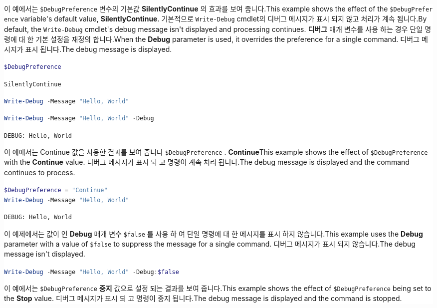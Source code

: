 <span data-ttu-id="588a4-208">이 예에서는 `$DebugPreference` 변수의 기본값 **SilentlyContinue** 의 효과를 보여 줍니다.</span><span class="sxs-lookup"><span data-stu-id="588a4-208">This example shows the effect of the `$DebugPreference` variable's default value, **SilentlyContinue**.</span></span> <span data-ttu-id="588a4-209">기본적으로 `Write-Debug` cmdlet의 디버그 메시지가 표시 되지 않고 처리가 계속 됩니다.</span><span class="sxs-lookup"><span data-stu-id="588a4-209">By default, the `Write-Debug` cmdlet's debug message isn't displayed and processing continues.</span></span> <span data-ttu-id="588a4-210">**디버그** 매개 변수를 사용 하는 경우 단일 명령에 대 한 기본 설정을 재정의 합니다.</span><span class="sxs-lookup"><span data-stu-id="588a4-210">When the **Debug** parameter is used, it overrides the preference for a single command.</span></span> <span data-ttu-id="588a4-211">디버그 메시지가 표시 됩니다.</span><span class="sxs-lookup"><span data-stu-id="588a4-211">The debug message is displayed.</span></span>

```powershell
$DebugPreference
```

```Output
SilentlyContinue
```

```powershell
Write-Debug -Message "Hello, World"
```

```powershell
Write-Debug -Message "Hello, World" -Debug
```

```Output
DEBUG: Hello, World
```

<span data-ttu-id="588a4-212">이 예에서는 Continue 값을 사용한 결과를 보여 줍니다 `$DebugPreference` . **Continue**</span><span class="sxs-lookup"><span data-stu-id="588a4-212">This example shows the effect of `$DebugPreference` with the **Continue** value.</span></span> <span data-ttu-id="588a4-213">디버그 메시지가 표시 되 고 명령이 계속 처리 됩니다.</span><span class="sxs-lookup"><span data-stu-id="588a4-213">The debug message is displayed and the command continues to process.</span></span>

```powershell
$DebugPreference = "Continue"
Write-Debug -Message "Hello, World"
```

```Output
DEBUG: Hello, World
```

<span data-ttu-id="588a4-214">이 예제에서는 값이 인 **Debug** 매개 변수 `$false` 를 사용 하 여 단일 명령에 대 한 메시지를 표시 하지 않습니다.</span><span class="sxs-lookup"><span data-stu-id="588a4-214">This example uses the **Debug** parameter with a value of `$false` to suppress the message for a single command.</span></span> <span data-ttu-id="588a4-215">디버그 메시지가 표시 되지 않습니다.</span><span class="sxs-lookup"><span data-stu-id="588a4-215">The debug message isn't displayed.</span></span>

```powershell
Write-Debug -Message "Hello, World" -Debug:$false
```

<span data-ttu-id="588a4-216">이 예에서는 `$DebugPreference` **중지** 값으로 설정 되는 결과를 보여 줍니다.</span><span class="sxs-lookup"><span data-stu-id="588a4-216">This example shows the effect of `$DebugPreference` being set to the **Stop** value.</span></span> <span data-ttu-id="588a4-217">디버그 메시지가 표시 되 고 명령이 중지 됩니다.</span><span class="sxs-lookup"><span data-stu-id="588a4-217">The debug message is displayed and the command is stopped.</span></span>
